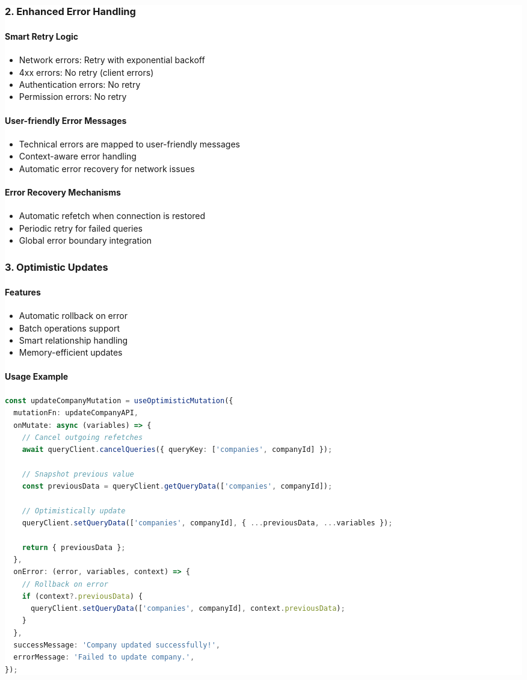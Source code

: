 ### 2. Enhanced Error Handling

#### Smart Retry Logic
- Network errors: Retry with exponential backoff
- 4xx errors: No retry (client errors)
- Authentication errors: No retry
- Permission errors: No retry

#### User-friendly Error Messages
- Technical errors are mapped to user-friendly messages
- Context-aware error handling
- Automatic error recovery for network issues

#### Error Recovery Mechanisms
- Automatic refetch when connection is restored
- Periodic retry for failed queries
- Global error boundary integration

### 3. Optimistic Updates

#### Features
- Automatic rollback on error
- Batch operations support
- Smart relationship handling
- Memory-efficient updates

#### Usage Example
```typescript
const updateCompanyMutation = useOptimisticMutation({
  mutationFn: updateCompanyAPI,
  onMutate: async (variables) => {
    // Cancel outgoing refetches
    await queryClient.cancelQueries({ queryKey: ['companies', companyId] });
    
    // Snapshot previous value
    const previousData = queryClient.getQueryData(['companies', companyId]);
    
    // Optimistically update
    queryClient.setQueryData(['companies', companyId], { ...previousData, ...variables });
    
    return { previousData };
  },
  onError: (error, variables, context) => {
    // Rollback on error
    if (context?.previousData) {
      queryClient.setQueryData(['companies', companyId], context.previousData);
    }
  },
  successMessage: 'Company updated successfully!',
  errorMessage: 'Failed to update company.',
});
```
